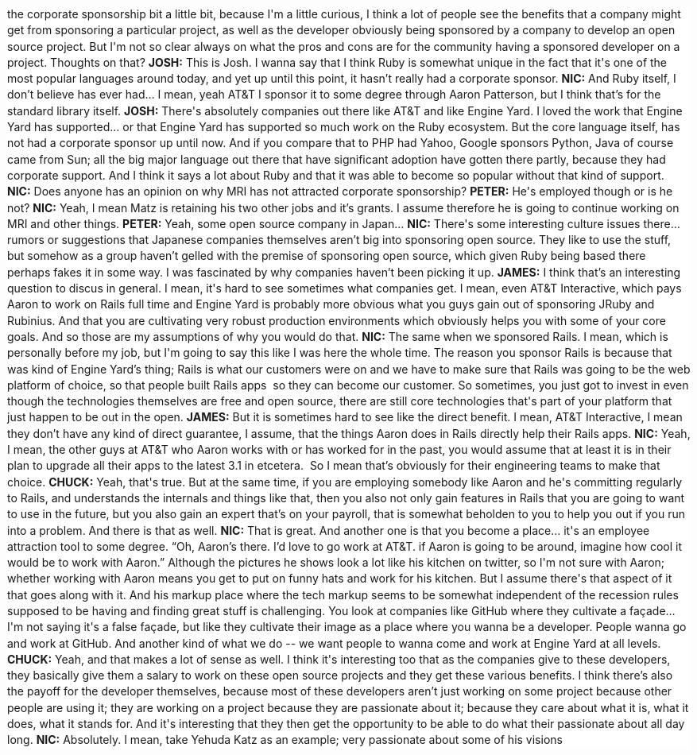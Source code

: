 the corporate sponsorship bit a little bit, because I'm a little curious, I think a lot of people see the benefits that a company might get from sponsoring a particular project, as well as the developer obviously being sponsored by a company to develop an open source project. But I'm not so clear always on what the pros and cons are for the community having a sponsored developer on a project. Thoughts on that? **JOSH:** This is Josh. I wanna say that I think Ruby is somewhat unique in the fact that it's one of the most popular languages around today, and yet up until this point, it hasn’t really had a corporate sponsor. **NIC:** And Ruby itself, I don’t believe has ever had… I mean, yeah AT&T I sponsor it to some degree through Aaron Patterson, but I think that’s for the standard library itself. **JOSH:** There's absolutely companies out there like AT&T and like Engine Yard. I loved the work that Engine Yard has supported… or that Engine Yard has supported so much work on the Ruby ecosystem. But the core language itself, has not had a corporate sponsor up until now. And if you compare that to PHP had Yahoo, Google sponsors Python, Java of course came from Sun; all the big major language out there that have significant adoption have gotten there partly, because they had corporate support. And I think it says a lot about Ruby and that it was able to become so popular without that kind of support. **NIC:** Does anyone has an opinion on why MRI has not attracted corporate sponsorship? **PETER:** He's employed though or is he not? **NIC:** Yeah, I mean Matz is retaining his two other jobs and it’s grants. I assume therefore he is going to continue working on MRI and other things. **PETER:** Yeah, some open source company in Japan… **NIC:** There's some interesting culture issues there… rumors or suggestions that Japanese companies themselves aren’t big into sponsoring open source. They like to use the stuff, but somehow as a group haven’t gelled with the premise of sponsoring open source, which given Ruby being based there perhaps fakes it in some way. I was fascinated by why companies haven’t been picking it up. **JAMES:** I think that’s an interesting question to discus in general. I mean, it's hard to see sometimes what companies get. I mean, even AT&T Interactive, which pays Aaron to work on Rails full time and Engine Yard is probably more obvious what you guys gain out of sponsoring JRuby and Rubinius. And that you are cultivating very robust production environments which obviously helps you with some of your core goals. And so those are my assumptions of why you would do that. **NIC:** The same when we sponsored Rails. I mean, which is personally before my job, but I'm going to say this like I was here the whole time. The reason you sponsor Rails is because that was kind of Engine Yard’s thing; Rails is what our customers were on and we have to make sure that Rails was going to be the web platform of choice, so that people built Rails apps&nbsp; so they can become our customer. So sometimes, you just got to invest in even though the technologies themselves are free and open source, there are still core technologies that's part of your platform that just happen to be out in the open. **JAMES:** But it is sometimes hard to see like the direct benefit. I mean, AT&T Interactive, I mean they don’t have any kind of direct guarantee, I assume, that the things Aaron does in Rails directly help their Rails apps. **NIC:** Yeah, I mean, the other guys at AT&T who Aaron works with or has worked for in the past, you would assume that at least it is in their plan to upgrade all their apps to the latest 3.1 in etcetera.&nbsp; So I mean that’s obviously for their engineering teams to make that choice. **CHUCK:** Yeah, that's true. But at the same time, if you are employing somebody like Aaron and he's committing regularly to Rails, and understands the internals and things like that, then you also not only gain features in Rails that you are going to want to use in the future, but you also gain an expert that’s on your payroll, that is somewhat beholden to you to help you out if you run into a problem. And there is that as well. **NIC:** That is great. And another one is that you become a place… it's an employee attraction tool to some degree. “Oh, Aaron’s there. I’d love to go work at AT&T. if Aaron is going to be around, imagine how cool it would be to work with Aaron.” Although the pictures he shows look a lot like his kitchen on twitter, so I'm not sure with Aaron; whether working with Aaron means you get to put on funny hats and work for his kitchen. But I assume there's that aspect of it that goes along with it. And his markup place where the tech markup seems to be somewhat independent of the recession rules supposed to be having and finding great stuff is challenging. You look at companies like GitHub where they cultivate a façade… I'm not saying it's a false façade, but like they cultivate their image as a place where you wanna be a developer. People wanna go and work at GitHub. And another kind of what we do -- we want people to wanna come and work at Engine Yard at all levels. **CHUCK:** Yeah, and that makes a lot of sense as well. I think it's interesting too that as the companies give to these developers, they basically give them a salary to work on these open source projects and they get these various benefits. I think there’s also the payoff for the developer themselves, because most of these developers aren’t just working on some project because other people are using it; they are working on a project because they are passionate about it; because they care about what it is, what it does, what it stands for. And it's interesting that they then get the opportunity to be able to do what their passionate about all day long. **NIC:** Absolutely. I mean, take Yehuda Katz as an example; very passionate about some of his visions